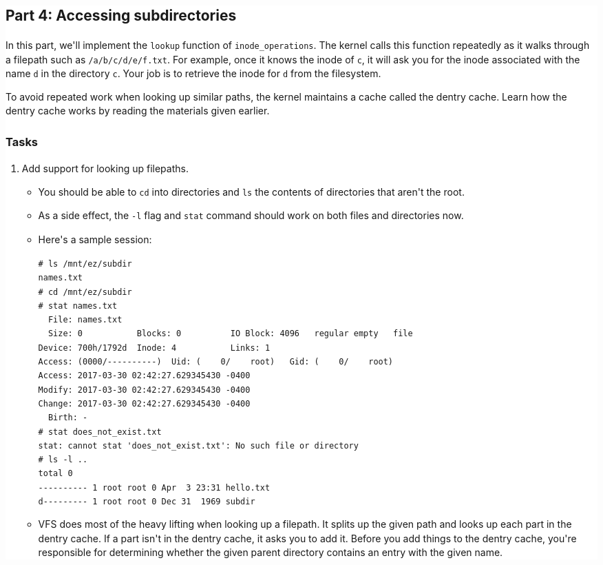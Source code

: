 
Part 4: Accessing subdirectories
--------------------------------

In this part, we'll implement the `lookup` function of `inode_operations`. The
kernel calls this function repeatedly as it walks through a filepath such as
`/a/b/c/d/e/f.txt`. For example, once it knows the inode of `c`, it will ask you
for the inode associated with the name `d` in the directory `c`. Your job is to
retrieve the inode for `d` from the filesystem.

To avoid repeated work when looking up similar paths, the kernel maintains a
cache called the dentry cache. Learn how the dentry cache works by reading the
materials given earlier.

### Tasks

1.  Add support for looking up filepaths.

    -   You should be able to `cd` into directories and `ls` the contents of
        directories that aren't the root.

    -   As a side effect, the `-l` flag and `stat` command should work on both
        files and directories now.

    -   Here's a sample session:

            # ls /mnt/ez/subdir
            names.txt
            # cd /mnt/ez/subdir
            # stat names.txt
              File: names.txt
              Size: 0           Blocks: 0          IO Block: 4096   regular empty   file
            Device: 700h/1792d  Inode: 4           Links: 1
            Access: (0000/----------)  Uid: (    0/    root)   Gid: (    0/    root)
            Access: 2017-03-30 02:42:27.629345430 -0400
            Modify: 2017-03-30 02:42:27.629345430 -0400
            Change: 2017-03-30 02:42:27.629345430 -0400
              Birth: -
            # stat does_not_exist.txt
            stat: cannot stat 'does_not_exist.txt': No such file or directory
            # ls -l ..
            total 0
            ---------- 1 root root 0 Apr  3 23:31 hello.txt
            d--------- 1 root root 0 Dec 31  1969 subdir

    -   VFS does most of the heavy lifting when looking up a filepath. It
        splits up the given path and looks up each part in the dentry cache. If
        a part isn't in the dentry cache, it asks you to add it. Before you add
        things to the dentry cache, you're responsible for determining whether
        the given parent directory contains an entry with the given name.
